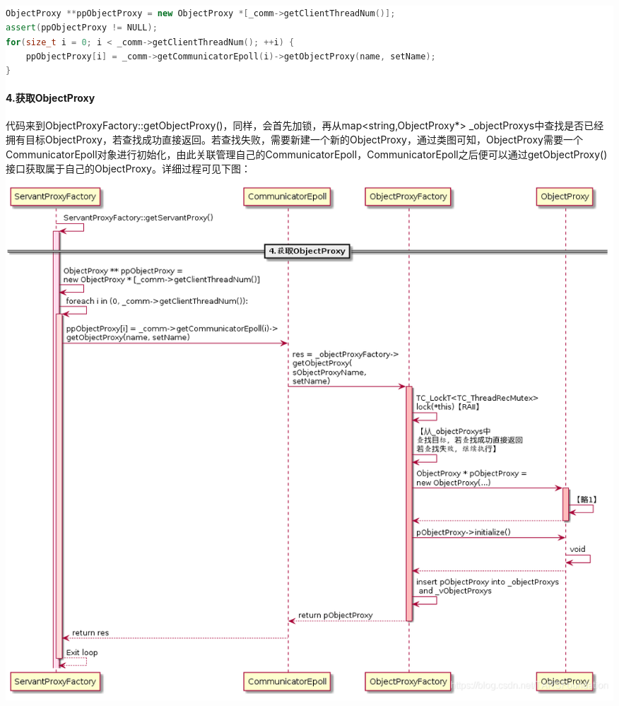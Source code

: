 ```c++
ObjectProxy **ppObjectProxy = new ObjectProxy *[_comm->getClientThreadNum()];
assert(ppObjectProxy != NULL);
for(size_t i = 0; i < _comm->getClientThreadNum(); ++i) {
    ppObjectProxy[i] = _comm->getCommunicatorEpoll(i)->getObjectProxy(name, setName);
}
```

#### 4.获取ObjectProxy

代码来到ObjectProxyFactory::getObjectProxy()，同样，会首先加锁，再从map<string,ObjectProxy*> _objectProxys中查找是否已经拥有目标ObjectProxy，若查找成功直接返回。若查找失败，需要新建一个新的ObjectProxy，通过类图可知，ObjectProxy需要一个CommunicatorEpoll对象进行初始化，由此关联管理自己的CommunicatorEpoll，CommunicatorEpoll之后便可以通过getObjectProxy()接口获取属于自己的ObjectProxy。详细过程可见下图：

![Tars-c8](./pic/Tars-c8.png)
